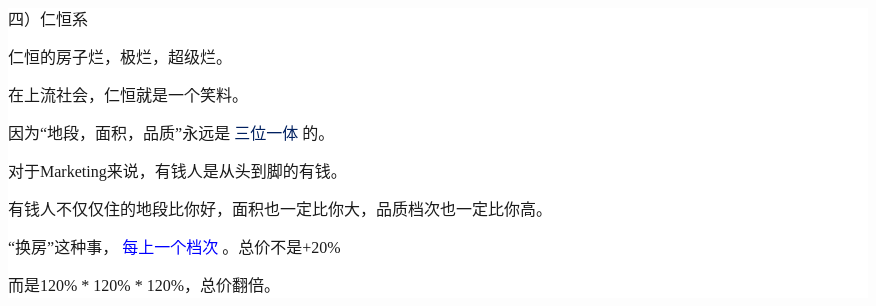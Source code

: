 <span style="font-size:16px;line-height:150%;font-family:楷体">
          四）仁恒系
         </span>
</p>
<p style="line-height:150%">
<span style="font-size:16px;line-height:150%;font-family:楷体">
</span>
</p>
<p style="line-height:150%">
<span style="font-size:16px;line-height:150%;font-family:楷体">
          仁恒的房子烂，极烂，超级烂。
         </span>
</p>
<p style="line-height:150%">
<span style="font-size:16px;line-height:150%;font-family:楷体">
          在上流社会，仁恒就是一个笑料。
         </span>
</p>
<p style="line-height:150%">
<span style="font-size:16px;line-height:150%;font-family:楷体">
</span>
</p>
<p style="line-height:150%">
<span style="font-size:16px;line-height:150%;font-family:楷体">
</span>
</p>
<p style="line-height:150%">
<span style="font-size:16px;line-height:150%;font-family:楷体">
          因为“地段，面积，品质”永远是
          <span style="color:#002060">
           三位一体
          </span>
          的。
         </span>
</p>
<p style="line-height:150%">
<span style="font-size:16px;line-height:150%;font-family:楷体">
          对于Marketing来说，有钱人是从头到脚的有钱。
         </span>
</p>
<p style="line-height:150%">
<span style="font-size:16px;line-height:150%;font-family:楷体">
</span>
</p>
<p style="line-height:150%">
<span style="font-size:16px;line-height:150%;font-family:楷体">
          有钱人不仅仅住的地段比你好，面积也一定比你大，品质档次也一定比你高。
         </span>
</p>
<p style="line-height:150%">
<span style="font-size:16px;line-height:150%;font-family:楷体">
          “换房”这种事，
          <span style="color:blue">
           每上一个档次
          </span>
          。总价不是+20%
         </span>
</p>
<p style="line-height:150%">
<span style="font-size:16px;line-height:150%;font-family:楷体">
          而是120% * 120% * 120%，总价翻倍。
         </span>
</p>
<p style="line-height:150%">